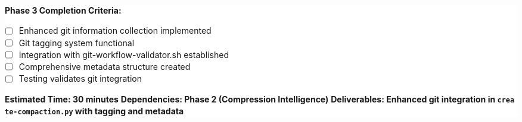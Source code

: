 **Phase 3 Completion Criteria:**
- [ ] Enhanced git information collection implemented
- [ ] Git tagging system functional
- [ ] Integration with git-workflow-validator.sh established
- [ ] Comprehensive metadata structure created
- [ ] Testing validates git integration

**Estimated Time: 30 minutes**
**Dependencies: Phase 2 (Compression Intelligence)**
**Deliverables: Enhanced git integration in `create-compaction.py` with tagging and metadata**